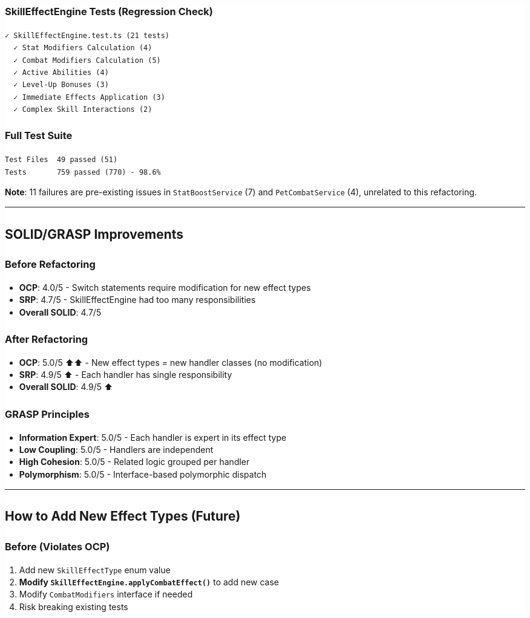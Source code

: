 ### SkillEffectEngine Tests (Regression Check)
```
✓ SkillEffectEngine.test.ts (21 tests)
  ✓ Stat Modifiers Calculation (4)
  ✓ Combat Modifiers Calculation (5)
  ✓ Active Abilities (4)
  ✓ Level-Up Bonuses (3)
  ✓ Immediate Effects Application (3)
  ✓ Complex Skill Interactions (2)
```

### Full Test Suite
```
Test Files  49 passed (51)
Tests       759 passed (770) - 98.6%
```

**Note**: 11 failures are pre-existing issues in `StatBoostService` (7) and `PetCombatService` (4), unrelated to this refactoring.

---

## SOLID/GRASP Improvements

### Before Refactoring
- **OCP**: 4.0/5 - Switch statements require modification for new effect types
- **SRP**: 4.7/5 - SkillEffectEngine had too many responsibilities
- **Overall SOLID**: 4.7/5

### After Refactoring
- **OCP**: 5.0/5 ⬆️⬆️ - New effect types = new handler classes (no modification)
- **SRP**: 4.9/5 ⬆️ - Each handler has single responsibility
- **Overall SOLID**: 4.9/5 ⬆️

### GRASP Principles
- **Information Expert**: 5.0/5 - Each handler is expert in its effect type
- **Low Coupling**: 5.0/5 - Handlers are independent
- **High Cohesion**: 5.0/5 - Related logic grouped per handler
- **Polymorphism**: 5.0/5 - Interface-based polymorphic dispatch

---

## How to Add New Effect Types (Future)

### Before (Violates OCP)
1. Add new `SkillEffectType` enum value
2. **Modify `SkillEffectEngine.applyCombatEffect()`** to add new case
3. Modify `CombatModifiers` interface if needed
4. Risk breaking existing tests
